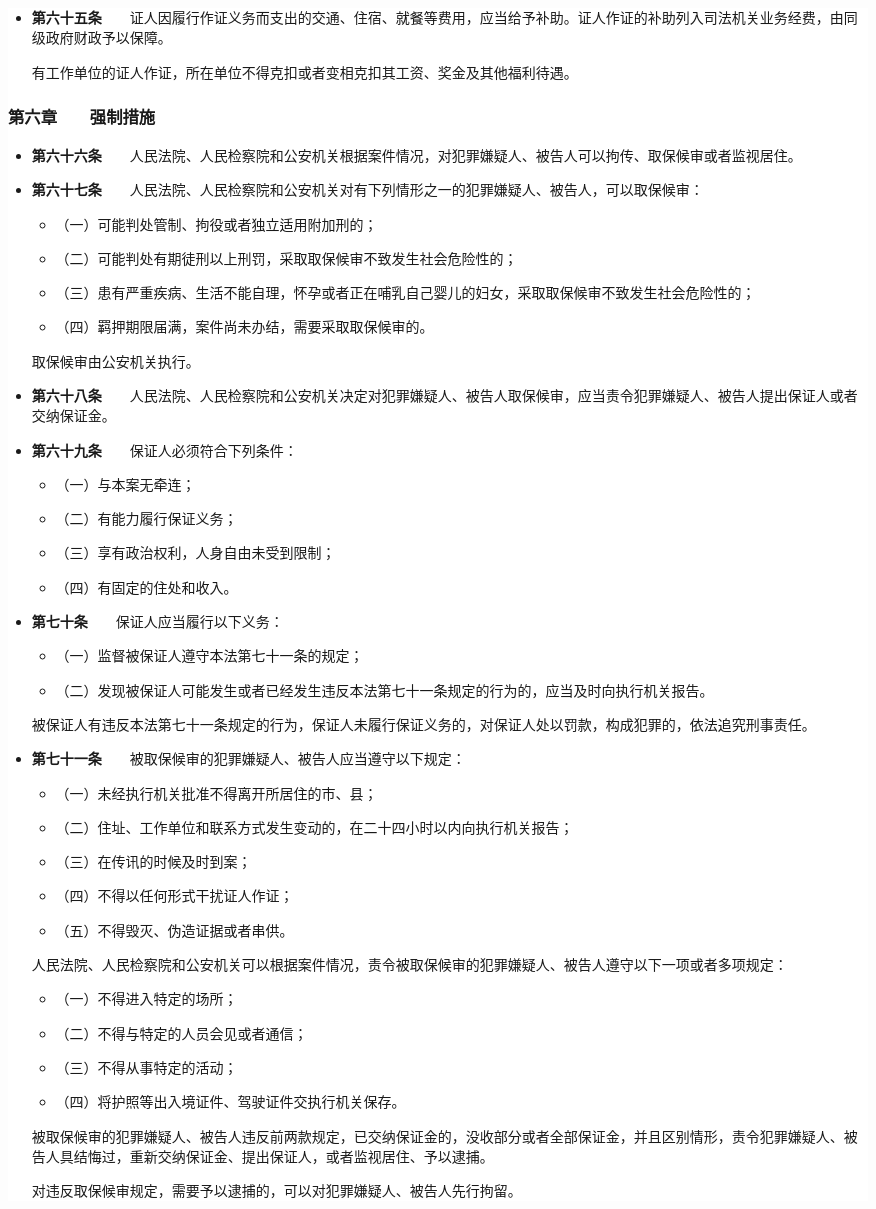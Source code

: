 - **第六十五条**　　证人因履行作证义务而支出的交通、住宿、就餐等费用，应当给予补助。证人作证的补助列入司法机关业务经费，由同级政府财政予以保障。

  有工作单位的证人作证，所在单位不得克扣或者变相克扣其工资、奖金及其他福利待遇。

### 第六章　　强制措施

- **第六十六条**　　人民法院、人民检察院和公安机关根据案件情况，对犯罪嫌疑人、被告人可以拘传、取保候审或者监视居住。

- **第六十七条**　　人民法院、人民检察院和公安机关对有下列情形之一的犯罪嫌疑人、被告人，可以取保候审：

  - （一）可能判处管制、拘役或者独立适用附加刑的；

  - （二）可能判处有期徒刑以上刑罚，采取取保候审不致发生社会危险性的；

  - （三）患有严重疾病、生活不能自理，怀孕或者正在哺乳自己婴儿的妇女，采取取保候审不致发生社会危险性的；

  - （四）羁押期限届满，案件尚未办结，需要采取取保候审的。

  取保候审由公安机关执行。

- **第六十八条**　　人民法院、人民检察院和公安机关决定对犯罪嫌疑人、被告人取保候审，应当责令犯罪嫌疑人、被告人提出保证人或者交纳保证金。

- **第六十九条**　　保证人必须符合下列条件：

  - （一）与本案无牵连；

  - （二）有能力履行保证义务；

  - （三）享有政治权利，人身自由未受到限制；

  - （四）有固定的住处和收入。

- **第七十条**　　保证人应当履行以下义务：

  - （一）监督被保证人遵守本法第七十一条的规定；

  - （二）发现被保证人可能发生或者已经发生违反本法第七十一条规定的行为的，应当及时向执行机关报告。

  被保证人有违反本法第七十一条规定的行为，保证人未履行保证义务的，对保证人处以罚款，构成犯罪的，依法追究刑事责任。

- **第七十一条**　　被取保候审的犯罪嫌疑人、被告人应当遵守以下规定：

  - （一）未经执行机关批准不得离开所居住的市、县；

  - （二）住址、工作单位和联系方式发生变动的，在二十四小时以内向执行机关报告；

  - （三）在传讯的时候及时到案；

  - （四）不得以任何形式干扰证人作证；

  - （五）不得毁灭、伪造证据或者串供。

  人民法院、人民检察院和公安机关可以根据案件情况，责令被取保候审的犯罪嫌疑人、被告人遵守以下一项或者多项规定：

  - （一）不得进入特定的场所；

  - （二）不得与特定的人员会见或者通信；

  - （三）不得从事特定的活动；

  - （四）将护照等出入境证件、驾驶证件交执行机关保存。

  被取保候审的犯罪嫌疑人、被告人违反前两款规定，已交纳保证金的，没收部分或者全部保证金，并且区别情形，责令犯罪嫌疑人、被告人具结悔过，重新交纳保证金、提出保证人，或者监视居住、予以逮捕。

  对违反取保候审规定，需要予以逮捕的，可以对犯罪嫌疑人、被告人先行拘留。
